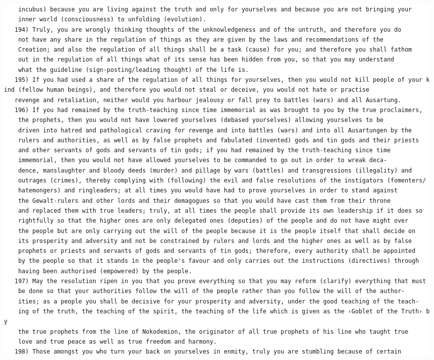         incubus) because you are living against the truth and only for yourselves and because you are not bringing your
        inner world (consciousness) to unfolding (evolution).
       194) Truly, you are wrongly thinking thoughts of the unknowledgeness and of the untruth, and therefore you do
        not have any share in the regulation of things as they are given by the laws and recommendations of the
        Creation; and also the regulation of all things shall be a task (cause) for you; and therefore you shall fathom
        out in the regulation of all things what of its sense has been hidden from you, so that you may understand
        what the guideline (sign-posting/leading thought) of the life is.
       195) If you had used a share of the regulation of all things for yourselves, then you would not kill people of your kind (fellow human beings), and therefore you would not steal or deceive, you would not hate or practise
       revenge and retaliation, neither would you harbour jealousy or fall prey to battles (wars) and all Ausartung.
       196) If you had remained by the truth-teaching since time immemorial as was brought to you by the true proclaimers,
        the prophets, then you would not have lowered yourselves (debased yourselves) allowing yourselves to be
        driven into hatred and pathological craving for revenge and into battles (wars) and into all Ausartungen by the
        rulers and authorities, as well as by false prophets and fabulated (invented) gods and tin gods and their priests
        and other servants of gods and servants of tin gods; if you had remained by the truth-teaching since time
        immemorial, then you would not have allowed yourselves to be commanded to go out in order to wreak deca-
        dence, manslaughter and bloody deeds (murder) and pillage by wars (battles) and transgressions (illegality) and
        outrages (crimes), thereby complying with (following) the evil and false resolutions of the instigators (fomenters/
        hatemongers) and ringleaders; at all times you would have had to prove yourselves in order to stand against
        the Gewalt-rulers and other lords and their demagogues so that you would have cast them from their throne
        and replaced them with true leaders; truly, at all times the people shall provide its own leadership if it does so
        rightfully so that the higher ones are only delegated ones (deputies) of the people and do not have might over
        the people but are only carrying out the will of the people because it is the people itself that shall decide on
        its prosperity and adversity and not be constrained by rulers and lords and the higher ones as well as by false
        prophets or priests and servants of gods and servants of tin gods; therefore, every authority shall be appointed
        by the people so that it stands in the people's favour and only carries out the instructions (directives) through
        having been authorised (empowered) by the people.
       197) May the resolution ripen in you that you prove everything so that you may reform (clarify) everything that must
        be done so that your authorities follow the will of the people rather than you follow the will of the author-
        ities; as a people you shall be decisive for your prosperity and adversity, under the good teaching of the teach-
        ing of the truth, the teaching of the spirit, the teaching of the life which is given as the ‹Goblet of the Truth› by
        the true prophets from the line of Nokodemion, the originator of all true prophets of his line who taught true
        love and true peace as well as true freedom and harmony.
       198) Those amongst you who turn your back on yourselves in enmity, truly you are stumbling because of certain